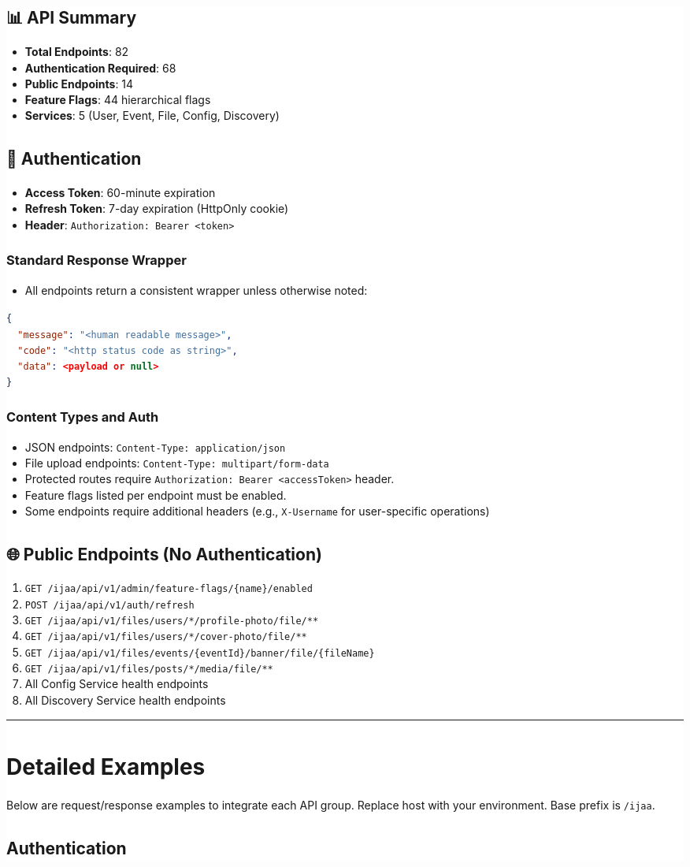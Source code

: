 ## 📊 API Summary

- **Total Endpoints**: 82
- **Authentication Required**: 68
- **Public Endpoints**: 14
- **Feature Flags**: 44 hierarchical flags
- **Services**: 5 (User, Event, File, Config, Discovery)

## 🔑 Authentication

- **Access Token**: 60-minute expiration
- **Refresh Token**: 7-day expiration (HttpOnly cookie)
- **Header**: `Authorization: Bearer <token>`

### Standard Response Wrapper
- All endpoints return a consistent wrapper unless otherwise noted:
```json
{
  "message": "<human readable message>",
  "code": "<http status code as string>",
  "data": <payload or null>
}
```

### Content Types and Auth
- JSON endpoints: `Content-Type: application/json`
- File upload endpoints: `Content-Type: multipart/form-data`
- Protected routes require `Authorization: Bearer <accessToken>` header.
- Feature flags listed per endpoint must be enabled.
- Some endpoints require additional headers (e.g., `X-Username` for user-specific operations)

## 🌐 Public Endpoints (No Authentication)

1. `GET /ijaa/api/v1/admin/feature-flags/{name}/enabled`
2. `POST /ijaa/api/v1/auth/refresh`
3. `GET /ijaa/api/v1/files/users/*/profile-photo/file/**`
4. `GET /ijaa/api/v1/files/users/*/cover-photo/file/**`
5. `GET /ijaa/api/v1/files/events/{eventId}/banner/file/{fileName}`
6. `GET /ijaa/api/v1/files/posts/*/media/file/**`
7. All Config Service health endpoints
8. All Discovery Service health endpoints

---

# Detailed Examples

Below are request/response examples to integrate each API group. Replace host with your environment. Base prefix is `/ijaa`.

## Authentication
